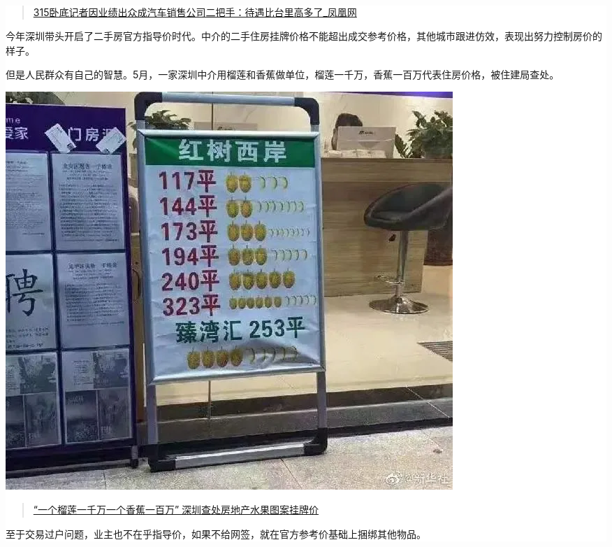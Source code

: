 


> [315卧底记者因业绩出众成汽车销售公司二把手：待遇比台里高多了_凤凰网](https://finance.ifeng.com/c/84f6raIx55i)






今年深圳带头开启了二手房官方指导价时代。中介的二手住房挂牌价格不能超出成交参考价格，其他城市跟进仿效，表现出努力控制房价的样子。





但是人民群众有自己的智慧。5月，一家深圳中介用榴莲和香蕉做单位，榴莲一千万，香蕉一百万代表住房价格，被住建局查处。



![](/images/btnews/btnews/0301_0400/0386/f573fdd7-c920-467c-97a5-3eb38a3d2ed5.webp)




> [“一个榴莲一千万一个香蕉一百万” 深圳查处房地产水果图案挂牌价](https://www.guancha.cn/politics/2021_05_25_591937.shtml)






至于交易过户问题，业主也不在乎指导价，如果不给网签，就在官方参考价基础上捆绑其他物品。

